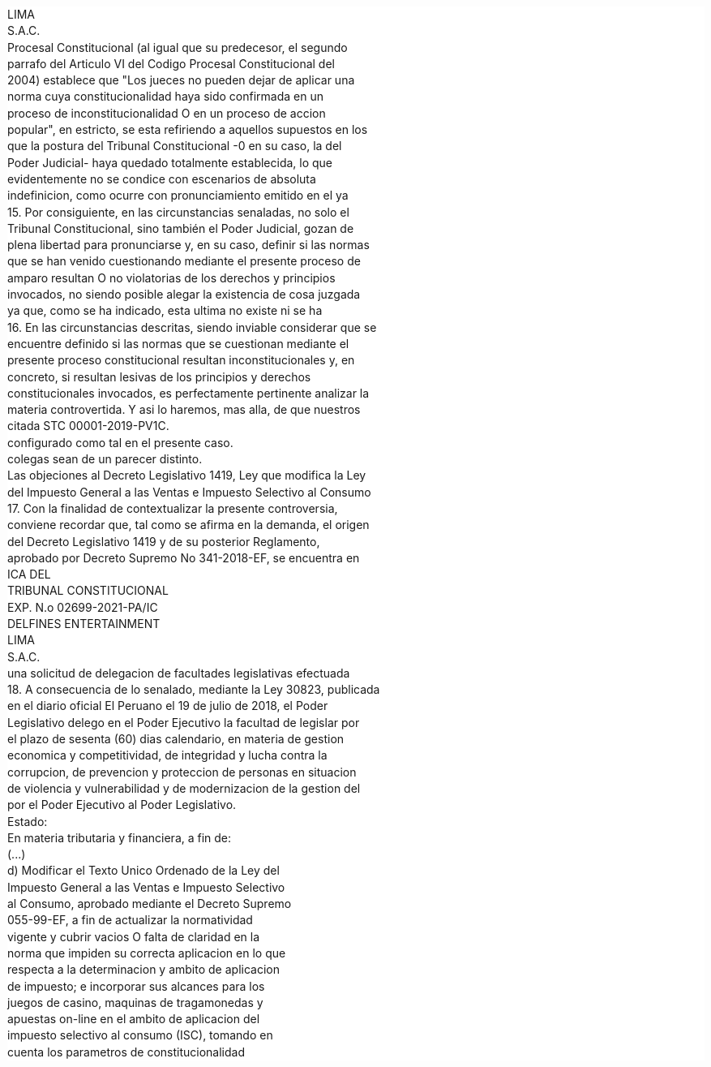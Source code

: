 LIMA  
S.A.C.  
Procesal Constitucional (al igual que su predecesor, el segundo  
parrafo del Articulo VI del Codigo Procesal Constitucional del  
2004) establece que "Los jueces no pueden dejar de aplicar una  
norma cuya constitucionalidad haya sido confirmada en un  
proceso de inconstitucionalidad O en un proceso de accion  
popular", en estricto, se esta refiriendo a aquellos supuestos en los  
que la postura del Tribunal Constitucional -0 en su caso, la del  
Poder Judicial- haya quedado totalmente establecida, lo que  
evidentemente no se condice con escenarios de absoluta  
indefinicion, como ocurre con pronunciamiento emitido en el ya  
15. Por consiguiente, en las circunstancias senaladas, no solo el  
Tribunal Constitucional, sino también el Poder Judicial, gozan de  
plena libertad para pronunciarse y, en su caso, definir si las normas  
que se han venido cuestionando mediante el presente proceso de  
amparo resultan O no violatorias de los derechos y principios  
invocados, no siendo posible alegar la existencia de cosa juzgada  
ya que, como se ha indicado, esta ultima no existe ni se ha  
16. En las circunstancias descritas, siendo inviable considerar que se  
encuentre definido si las normas que se cuestionan mediante el  
presente proceso constitucional resultan inconstitucionales y, en  
concreto, si resultan lesivas de los principios y derechos  
constitucionales invocados, es perfectamente pertinente analizar la  
materia controvertida. Y asi lo haremos, mas alla, de que nuestros  
citada STC 00001-2019-PV1C.  
configurado como tal en el presente caso.  
colegas sean de un parecer distinto.  
Las objeciones al Decreto Legislativo 1419, Ley que modifica la Ley  
del Impuesto General a las Ventas e Impuesto Selectivo al Consumo  
17. Con la finalidad de contextualizar la presente controversia,  
conviene recordar que, tal como se afirma en la demanda, el origen  
del Decreto Legislativo 1419 y de su posterior Reglamento,  
aprobado por Decreto Supremo No 341-2018-EF, se encuentra en  
ICA DEL  
TRIBUNAL CONSTITUCIONAL  
EXP. N.o 02699-2021-PA/IC  
DELFINES ENTERTAINMENT  
LIMA  
S.A.C.  
una solicitud de delegacion de facultades legislativas efectuada  
18. A consecuencia de lo senalado, mediante la Ley 30823, publicada  
en el diario oficial El Peruano el 19 de julio de 2018, el Poder  
Legislativo delego en el Poder Ejecutivo la facultad de legislar por  
el plazo de sesenta (60) dias calendario, en materia de gestion  
economica y competitividad, de integridad y lucha contra la  
corrupcion, de prevencion y proteccion de personas en situacion  
de violencia y vulnerabilidad y de modernizacion de la gestion del  
por el Poder Ejecutivo al Poder Legislativo.  
Estado:  
En materia tributaria y financiera, a fin de:  
(...)  
d) Modificar el Texto Unico Ordenado de la Ley del  
Impuesto General a las Ventas e Impuesto Selectivo  
al Consumo, aprobado mediante el Decreto Supremo  
055-99-EF, a fin de actualizar la normatividad  
vigente y cubrir vacios O falta de claridad en la  
norma que impiden su correcta aplicacion en lo que  
respecta a la determinacion y ambito de aplicacion  
de impuesto; e incorporar sus alcances para los  
juegos de casino, maquinas de tragamonedas y  
apuestas on-line en el ambito de aplicacion del  
impuesto selectivo al consumo (ISC), tomando en  
cuenta los parametros de constitucionalidad  